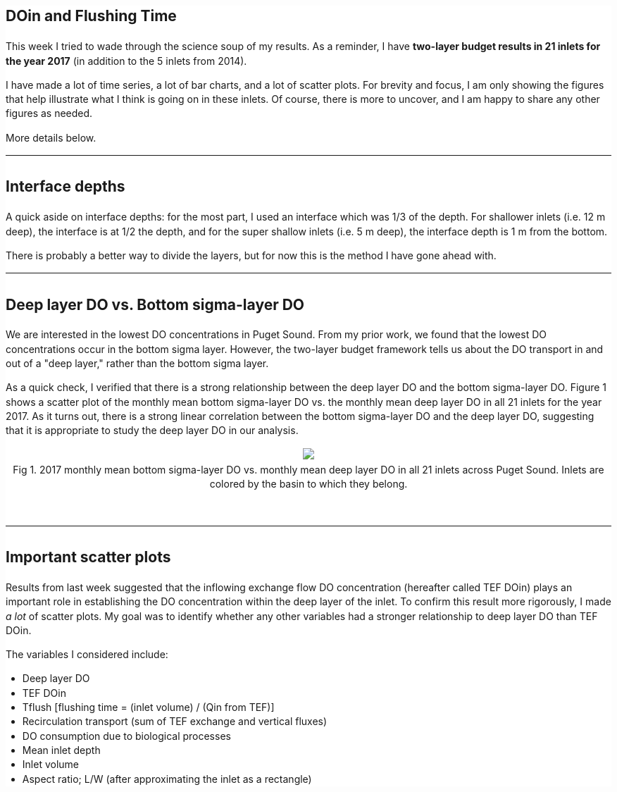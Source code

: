 ## DOin and Flushing Time

This week I tried to wade through the science soup of my results. As a reminder, I have **two-layer budget results in 21 inlets for the year 2017** (in addition to the 5 inlets from 2014).

I have made a lot of time series, a lot of bar charts, and a lot of scatter plots. For brevity and focus, I am only showing the figures that help illustrate what I think is going on in these inlets. Of course, there is more to uncover, and I am happy to share any other figures as needed.

More details below.

---
## Interface depths

A quick aside on interface depths: for the most part, I used an interface which was 1/3 of the depth. For shallower inlets (i.e. 12 m deep), the interface is at 1/2 the depth, and for the super shallow inlets (i.e. 5 m deep), the interface depth is 1 m from the bottom.

There is probably a better way to divide the layers, but for now this is the method I have gone ahead with.

---
## Deep layer DO vs. Bottom sigma-layer DO

We are interested in the lowest DO concentrations in Puget Sound. From my prior work, we found that the lowest DO concentrations occur in the bottom sigma layer. However, the two-layer budget framework tells us about the DO transport in and out of a "deep layer," rather than the bottom sigma layer. 

As a quick check, I verified that there is a strong relationship between the deep layer DO and the bottom sigma-layer DO. Figure 1 shows a scatter plot of the monthly mean bottom sigma-layer DO vs. the monthly mean deep layer DO in all 21 inlets for the year 2017. As it turns out, there is a strong linear correlation between the bottom sigma-layer DO and the deep layer DO, suggesting that it is appropriate to study the deep layer DO in our analysis. 

<p style="text-align:center;"><img src="https://github.com/user-attachments/assets/5a9bb873-7179-4916-a9b3-5c526f6a6e51" width="350"/><br>Fig 1. 2017 monthly mean bottom sigma-layer DO vs. monthly mean deep layer DO in all 21 inlets across Puget Sound. Inlets are colored by the basin to which they belong.</p><br>

---
## Important scatter plots

Results from last week suggested that the inflowing exchange flow DO concentration (hereafter called TEF DOin) plays an important role in establishing the DO concentration within the deep layer of the inlet. To confirm this result more rigorously, I made *a lot* of scatter plots. My goal was to identify whether any other variables had a stronger relationship to deep layer DO than TEF DOin. 

The variables I considered include:
- Deep layer DO
- TEF DOin
- Tflush [flushing time = (inlet volume) / (Qin from TEF)]
- Recirculation transport (sum of TEF exchange and vertical fluxes)
- DO consumption due to biological processes
- Mean inlet depth
- Inlet volume
- Aspect ratio; L/W (after approximating the inlet as a rectangle)

